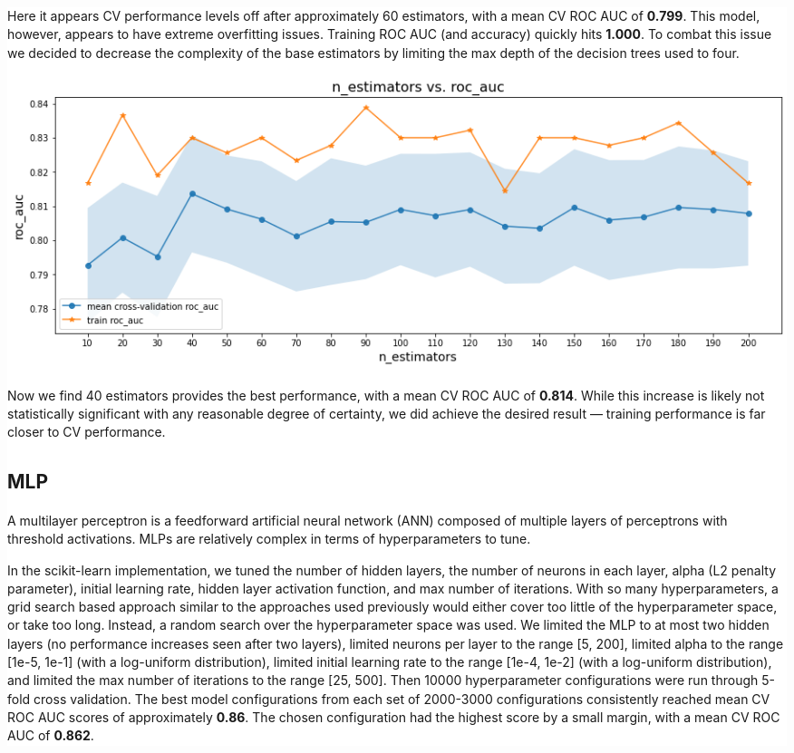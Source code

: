 Here it appears CV performance levels off after approximately 60 estimators, with a mean CV ROC AUC of **0.799**. This
model, however, appears to have extreme overfitting issues. Training ROC AUC (and accuracy) quickly hits **1.000**. To 
combat this issue we decided to decrease the complexity of the base estimators by limiting the max depth of the decision
trees used to four.

<img src="images/rf_n_estimators_simple.png"/>

Now we find 40 estimators provides the best performance, with a mean CV ROC AUC of **0.814**. While this increase is
likely not statistically significant with any reasonable degree of certainty, we did achieve the desired result — 
training performance is far closer to CV performance.

## MLP

A multilayer perceptron is a feedforward artificial neural network (ANN) composed of multiple layers of perceptrons with
threshold activations. MLPs are relatively complex in terms of hyperparameters to tune.

In the scikit-learn implementation, we tuned the number of hidden layers, the number of neurons in each layer, alpha (L2
penalty parameter), initial learning rate, hidden layer activation function, and max number of iterations. With so many 
hyperparameters, a grid search based approach similar to the approaches used previously would either cover too little of
the hyperparameter space, or take too long. Instead, a random search over the hyperparameter space was used. We limited 
the MLP to at most two hidden layers (no performance increases seen after two layers), limited neurons per layer to the
range [5, 200], limited alpha to the range [1e-5, 1e-1] (with a log-uniform distribution), limited initial learning rate
to the range [1e-4, 1e-2] (with a log-uniform distribution), and limited the max number of iterations to the range 
[25, 500]. Then 10000 hyperparameter configurations were run through 5-fold cross validation. The best model 
configurations from each set of 2000-3000 configurations consistently reached mean CV ROC AUC scores of approximately 
**0.86**. The chosen configuration had the highest score by a small margin, with a mean CV ROC AUC of **0.862**.
